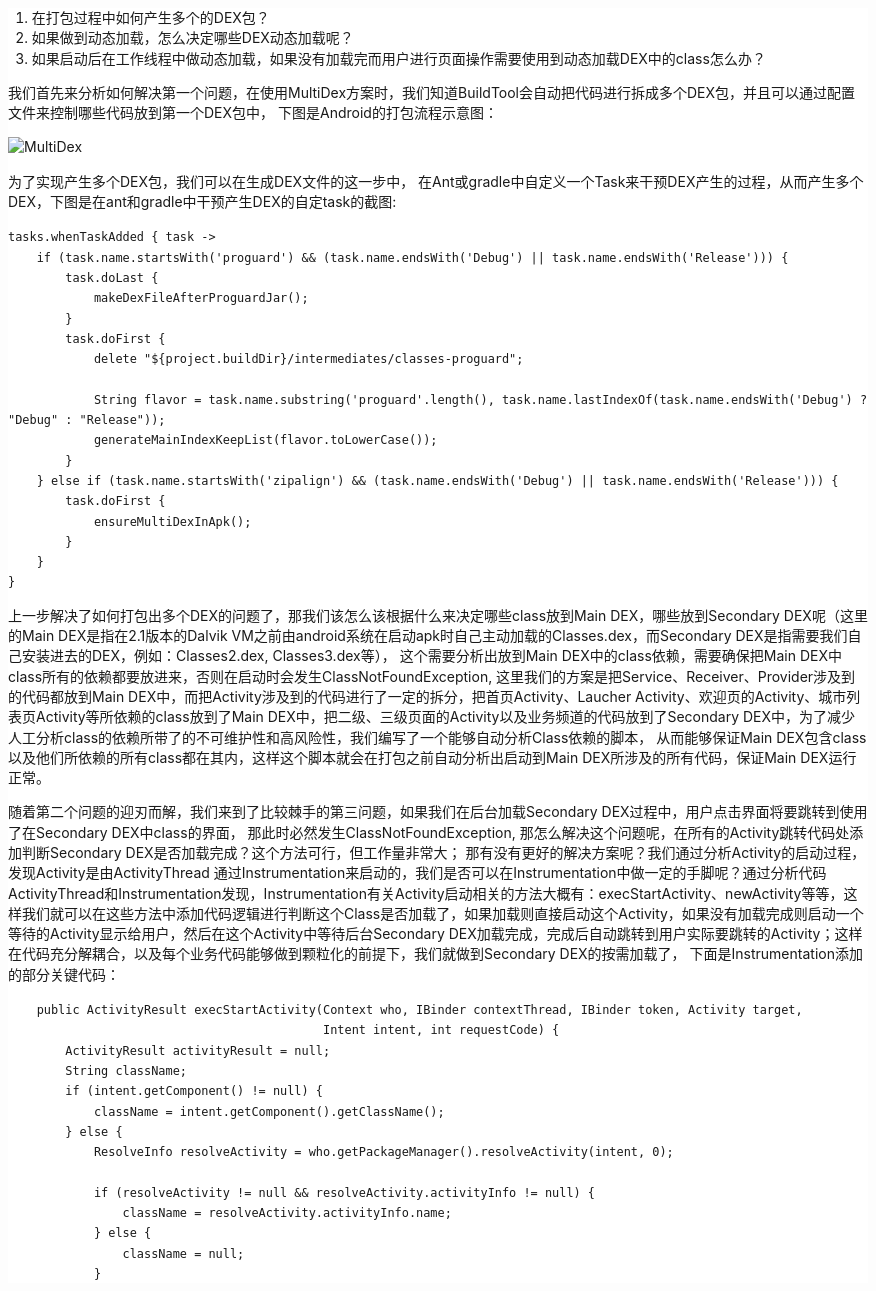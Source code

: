 1. 在打包过程中如何产生多个的DEX包？
2. 如果做到动态加载，怎么决定哪些DEX动态加载呢？
3. 如果启动后在工作线程中做动态加载，如果没有加载完而用户进行页面操作需要使用到动态加载DEX中的class怎么办？

我们首先来分析如何解决第一个问题，在使用MultiDex方案时，我们知道BuildTool会自动把代码进行拆成多个DEX包，并且可以通过配置文件来控制哪些代码放到第一个DEX包中， 下图是Android的打包流程示意图：

![MultiDex](https://raw.githubusercontent.com/hycmanson/AndroidLearning/master/MarkDownImages/multiDex.png)

为了实现产生多个DEX包，我们可以在生成DEX文件的这一步中， 在Ant或gradle中自定义一个Task来干预DEX产生的过程，从而产生多个DEX，下图是在ant和gradle中干预产生DEX的自定task的截图:

``` java?linenums
tasks.whenTaskAdded { task ->
    if (task.name.startsWith('proguard') && (task.name.endsWith('Debug') || task.name.endsWith('Release'))) {
        task.doLast {
            makeDexFileAfterProguardJar();
        }
        task.doFirst {
            delete "${project.buildDir}/intermediates/classes-proguard";

            String flavor = task.name.substring('proguard'.length(), task.name.lastIndexOf(task.name.endsWith('Debug') ? "Debug" : "Release"));
            generateMainIndexKeepList(flavor.toLowerCase());
        }
    } else if (task.name.startsWith('zipalign') && (task.name.endsWith('Debug') || task.name.endsWith('Release'))) {
        task.doFirst {
            ensureMultiDexInApk();
        }
    }
}
```
上一步解决了如何打包出多个DEX的问题了，那我们该怎么该根据什么来决定哪些class放到Main DEX，哪些放到Secondary DEX呢（这里的Main DEX是指在2.1版本的Dalvik VM之前由android系统在启动apk时自己主动加载的Classes.dex，而Secondary DEX是指需要我们自己安装进去的DEX，例如：Classes2.dex, Classes3.dex等）， 这个需要分析出放到Main DEX中的class依赖，需要确保把Main DEX中class所有的依赖都要放进来，否则在启动时会发生ClassNotFoundException, 这里我们的方案是把Service、Receiver、Provider涉及到的代码都放到Main DEX中，而把Activity涉及到的代码进行了一定的拆分，把首页Activity、Laucher Activity、欢迎页的Activity、城市列表页Activity等所依赖的class放到了Main DEX中，把二级、三级页面的Activity以及业务频道的代码放到了Secondary DEX中，为了减少人工分析class的依赖所带了的不可维护性和高风险性，我们编写了一个能够自动分析Class依赖的脚本， 从而能够保证Main DEX包含class以及他们所依赖的所有class都在其内，这样这个脚本就会在打包之前自动分析出启动到Main DEX所涉及的所有代码，保证Main DEX运行正常。

随着第二个问题的迎刃而解，我们来到了比较棘手的第三问题，如果我们在后台加载Secondary DEX过程中，用户点击界面将要跳转到使用了在Secondary DEX中class的界面， 那此时必然发生ClassNotFoundException, 那怎么解决这个问题呢，在所有的Activity跳转代码处添加判断Secondary DEX是否加载完成？这个方法可行，但工作量非常大； 那有没有更好的解决方案呢？我们通过分析Activity的启动过程，发现Activity是由ActivityThread 通过Instrumentation来启动的，我们是否可以在Instrumentation中做一定的手脚呢？通过分析代码ActivityThread和Instrumentation发现，Instrumentation有关Activity启动相关的方法大概有：execStartActivity、newActivity等等，这样我们就可以在这些方法中添加代码逻辑进行判断这个Class是否加载了，如果加载则直接启动这个Activity，如果没有加载完成则启动一个等待的Activity显示给用户，然后在这个Activity中等待后台Secondary DEX加载完成，完成后自动跳转到用户实际要跳转的Activity；这样在代码充分解耦合，以及每个业务代码能够做到颗粒化的前提下，我们就做到Secondary DEX的按需加载了， 下面是Instrumentation添加的部分关键代码：

``` java?linenums
    public ActivityResult execStartActivity(Context who, IBinder contextThread, IBinder token, Activity target,
                                            Intent intent, int requestCode) {
        ActivityResult activityResult = null;
        String className;
        if (intent.getComponent() != null) {
            className = intent.getComponent().getClassName();
        } else {
            ResolveInfo resolveActivity = who.getPackageManager().resolveActivity(intent, 0);

            if (resolveActivity != null && resolveActivity.activityInfo != null) {
                className = resolveActivity.activityInfo.name;
            } else {
                className = null;
            }
```